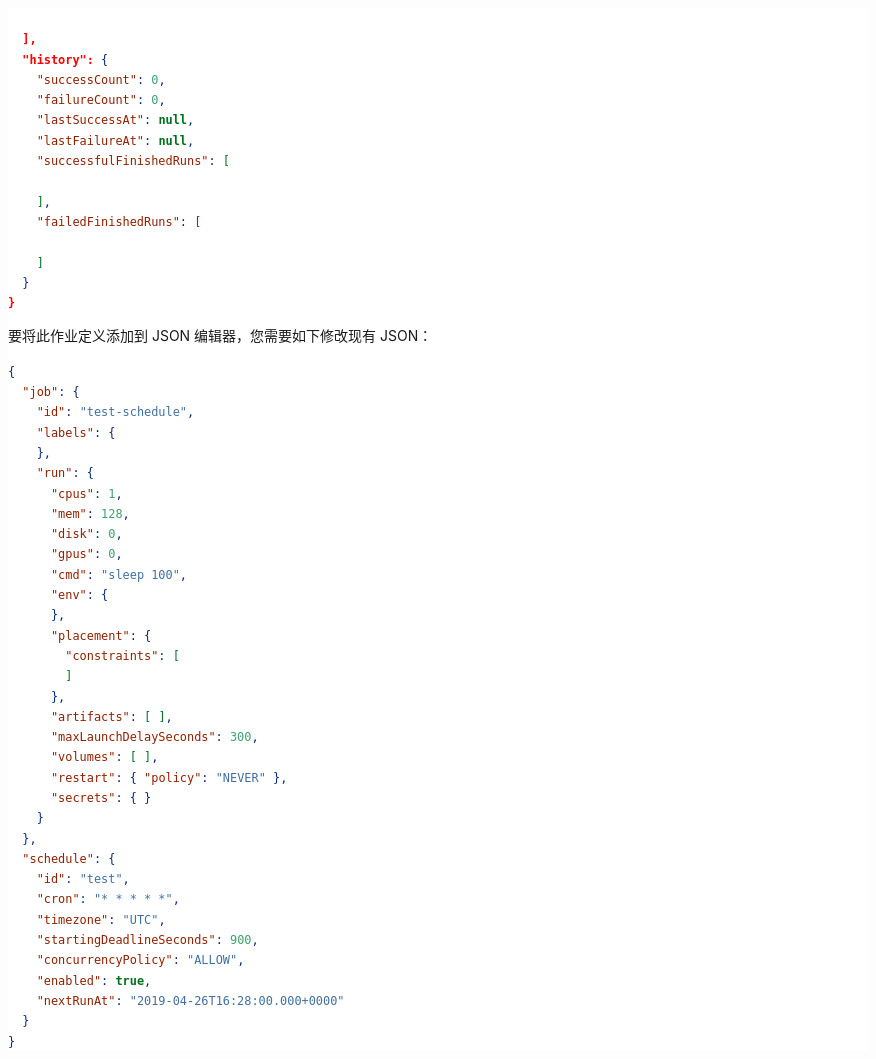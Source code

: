 ```json

  ],
  "history": {
    "successCount": 0,
    "failureCount": 0,
    "lastSuccessAt": null,
    "lastFailureAt": null,
    "successfulFinishedRuns": [

    ],
    "failedFinishedRuns": [

    ]
  }
}
```

要将此作业定义添加到 JSON 编辑器，您需要如下修改现有 JSON：

```json
{
  "job": {
    "id": "test-schedule",
    "labels": {
    },
    "run": {
      "cpus": 1,
      "mem": 128,
      "disk": 0,
      "gpus": 0,
      "cmd": "sleep 100",
      "env": {
      },
      "placement": {
        "constraints": [
        ]
      },
      "artifacts": [ ],
      "maxLaunchDelaySeconds": 300,
      "volumes": [ ],
      "restart": { "policy": "NEVER" },
      "secrets": { }
    }
  },
  "schedule": {
    "id": "test",
    "cron": "* * * * *",
    "timezone": "UTC",
    "startingDeadlineSeconds": 900,
    "concurrencyPolicy": "ALLOW",
    "enabled": true,
    "nextRunAt": "2019-04-26T16:28:00.000+0000"
  }
}
```
